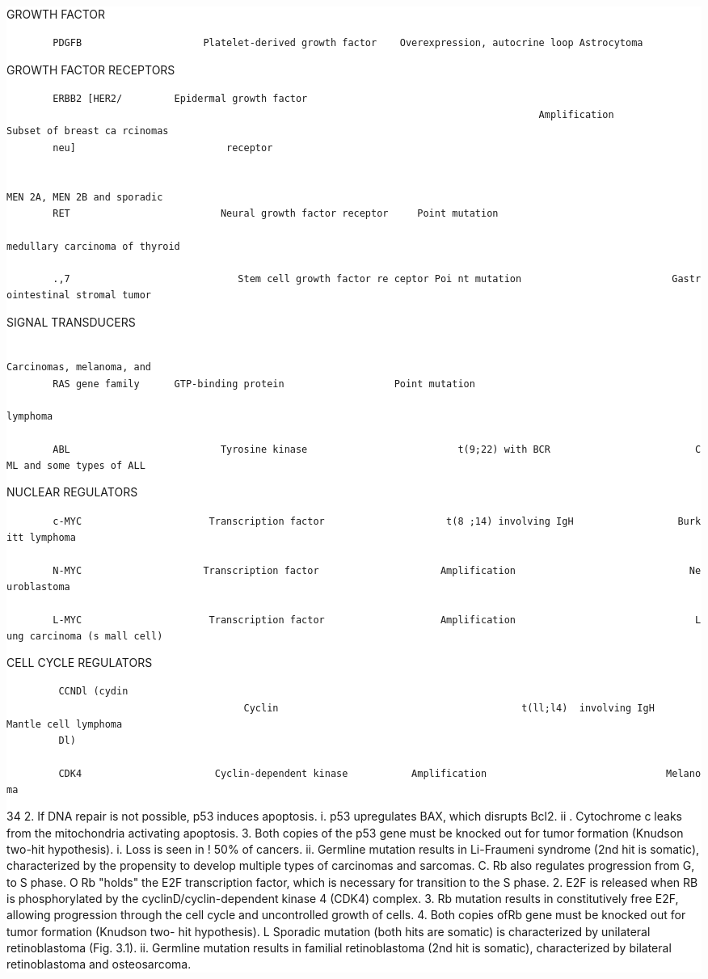   GROWTH FACTOR 

            PDGFB                     Platelet-derived growth factor    Overexpression, autocrine loop Astrocytoma 

  GROWTH FACTOR RECEPTORS 

            ERBB2 [HER2/         Epidermal growth factor 
                                                                                                Amplification                               Subset of breast ca rcinomas 
            neu]                          receptor 

                                                                                                                                                   MEN 2A, MEN 2B and sporadic 
            RET                          Neural growth factor receptor     Point mutation 
                                                                                                                                                    medullary carcinoma of thyroid 

            .,7                             Stem cell growth factor re ceptor Poi nt mutation                          Gastrointestinal stromal tumor 

  SIGNAL TRANSDUCERS 

                                                                                                                                                   Carcinomas, melanoma, and 
            RAS gene family      GTP-binding protein                   Point mutation 
                                                                                                                                                   lymphoma 

            ABL                          Tyrosine kinase                          t(9;22) with BCR                         CML and some types of ALL 

  NUCLEAR REGULATORS 

            c-MYC                      Transcription factor                     t(8 ;14) involving IgH                  Burkitt lymphoma 

            N-MYC                     Transcription factor                     Amplification                              Neuroblastoma 

            L-MYC                      Transcription factor                    Amplification                               Lung carcinoma (s mall cell) 

  CELL CYCLE REGULATORS 

             CCNDl (cydin 
                                             Cyclin                                          t(ll;l4)  involving IgH                   Mantle cell lymphoma 
             Dl) 

             CDK4                       Cyclin-dependent kinase           Amplification                               Melanoma 

34
           2.   If DNA  repair is not possible, p53 induces apoptosis. 
                 i.    p53 upregulates BAX, which disrupts Bcl2. 
                 ii .  Cytochrome c leaks from the mitochondria activating  apoptosis. 
           3.   Both copies of the p53 gene must be knocked out for tumor formation (Knudson 
                 two-hit  hypothesis). 
                 i.    Loss is seen in ! 50% of cancers. 
                 ii.   Germline  mutation results in Li-Fraumeni  syndrome (2nd hit is somatic), 
                       characterized by the propensity to develop multiple types of carcinomas and 
                       sarcomas. 
     C.   Rb also regulates progression from G, to S phase. 
           O   Rb "holds" the E2F transcription  factor, which is necessary for transition to the S 
                 phase. 
           2.   E2F is released when RB is phosphorylated by the cyclinD/cyclin-dependent 
                 kinase 4 (CDK4) complex. 
           3.   Rb mutation results in constitutively  free E2F, allowing progression through the 
                 cell cycle and uncontrolled growth of cells. 
           4.   Both copies ofRb gene must be knocked out for tumor formation (Knudson  two-
                 hit hypothesis). 
                 L   Sporadic mutation  (both hits are somatic) is characterized by unilateral 
                       retinoblastoma (Fig. 3.1). 
                 ii.   Germline  mutation results in familial  retinoblastoma (2nd hit  is somatic), 
                       characterized by bilateral retinoblastoma and osteosarcoma. 